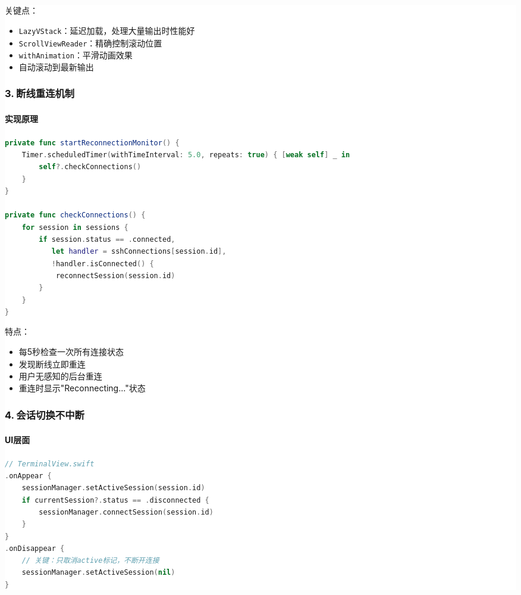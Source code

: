 ```swift
```

关键点：
- `LazyVStack`：延迟加载，处理大量输出时性能好
- `ScrollViewReader`：精确控制滚动位置
- `withAnimation`：平滑动画效果
- 自动滚动到最新输出

### 3. 断线重连机制

#### 实现原理

```swift
private func startReconnectionMonitor() {
    Timer.scheduledTimer(withTimeInterval: 5.0, repeats: true) { [weak self] _ in
        self?.checkConnections()
    }
}

private func checkConnections() {
    for session in sessions {
        if session.status == .connected,
           let handler = sshConnections[session.id],
           !handler.isConnected() {
            reconnectSession(session.id)
        }
    }
}
```

特点：
- 每5秒检查一次所有连接状态
- 发现断线立即重连
- 用户无感知的后台重连
- 重连时显示"Reconnecting..."状态

### 4. 会话切换不中断

#### UI层面
```swift
// TerminalView.swift
.onAppear {
    sessionManager.setActiveSession(session.id)
    if currentSession?.status == .disconnected {
        sessionManager.connectSession(session.id)
    }
}
.onDisappear {
    // 关键：只取消active标记，不断开连接
    sessionManager.setActiveSession(nil)
}
```
